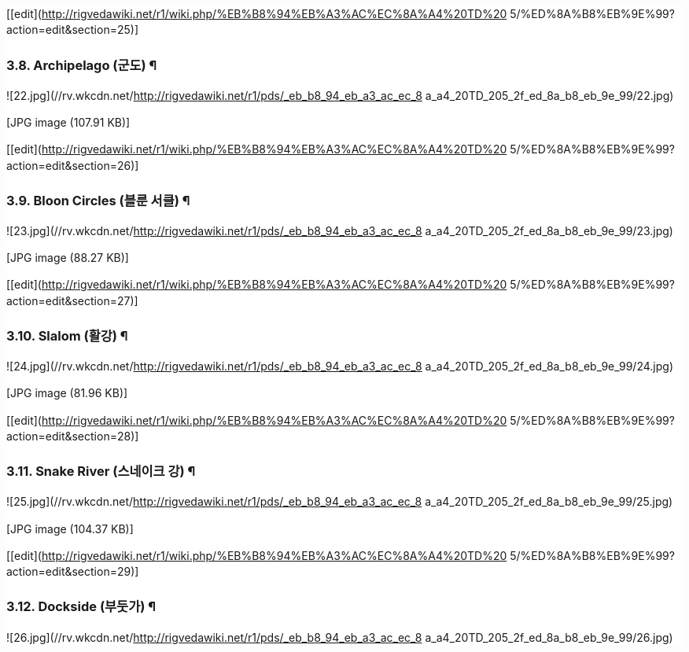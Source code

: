 [[edit](http://rigvedawiki.net/r1/wiki.php/%EB%B8%94%EB%A3%AC%EC%8A%A4%20TD%20
5/%ED%8A%B8%EB%9E%99?action=edit&section=25)]

### 3.8. Archipelago (군도) ¶

![22.jpg](//rv.wkcdn.net/http://rigvedawiki.net/r1/pds/_eb_b8_94_eb_a3_ac_ec_8
a_a4_20TD_205_2f_ed_8a_b8_eb_9e_99/22.jpg)

[JPG image (107.91 KB)]

  
  

[[edit](http://rigvedawiki.net/r1/wiki.php/%EB%B8%94%EB%A3%AC%EC%8A%A4%20TD%20
5/%ED%8A%B8%EB%9E%99?action=edit&section=26)]

### 3.9. Bloon Circles (블룬 서클) ¶

![23.jpg](//rv.wkcdn.net/http://rigvedawiki.net/r1/pds/_eb_b8_94_eb_a3_ac_ec_8
a_a4_20TD_205_2f_ed_8a_b8_eb_9e_99/23.jpg)

[JPG image (88.27 KB)]

  
  

[[edit](http://rigvedawiki.net/r1/wiki.php/%EB%B8%94%EB%A3%AC%EC%8A%A4%20TD%20
5/%ED%8A%B8%EB%9E%99?action=edit&section=27)]

### 3.10. Slalom (활강) ¶

![24.jpg](//rv.wkcdn.net/http://rigvedawiki.net/r1/pds/_eb_b8_94_eb_a3_ac_ec_8
a_a4_20TD_205_2f_ed_8a_b8_eb_9e_99/24.jpg)

[JPG image (81.96 KB)]

  
  

[[edit](http://rigvedawiki.net/r1/wiki.php/%EB%B8%94%EB%A3%AC%EC%8A%A4%20TD%20
5/%ED%8A%B8%EB%9E%99?action=edit&section=28)]

### 3.11. Snake River (스네이크 강) ¶

![25.jpg](//rv.wkcdn.net/http://rigvedawiki.net/r1/pds/_eb_b8_94_eb_a3_ac_ec_8
a_a4_20TD_205_2f_ed_8a_b8_eb_9e_99/25.jpg)

[JPG image (104.37 KB)]

  
  

[[edit](http://rigvedawiki.net/r1/wiki.php/%EB%B8%94%EB%A3%AC%EC%8A%A4%20TD%20
5/%ED%8A%B8%EB%9E%99?action=edit&section=29)]

### 3.12. Dockside (부둣가) ¶

![26.jpg](//rv.wkcdn.net/http://rigvedawiki.net/r1/pds/_eb_b8_94_eb_a3_ac_ec_8
a_a4_20TD_205_2f_ed_8a_b8_eb_9e_99/26.jpg)
